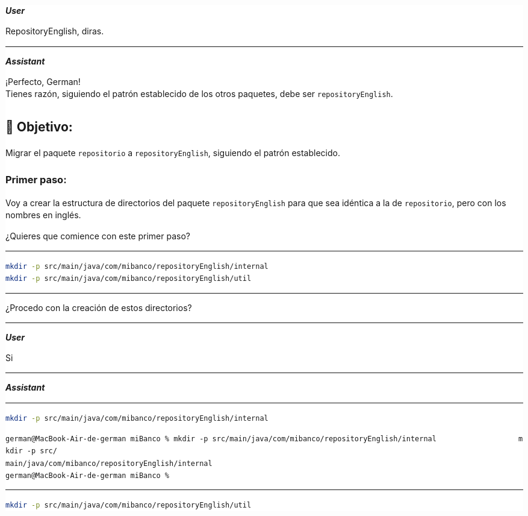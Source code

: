 _**User**_

RepositoryEnglish, diras.

---

_**Assistant**_

¡Perfecto, German!  
Tienes razón, siguiendo el patrón establecido de los otros paquetes, debe ser `repositoryEnglish`.

## 🎯 **Objetivo:**
Migrar el paquete `repositorio` a `repositoryEnglish`, siguiendo el patrón establecido.

### **Primer paso:**
Voy a crear la estructura de directorios del paquete `repositoryEnglish` para que sea idéntica a la de `repositorio`, pero con los nombres en inglés.

¿Quieres que comience con este primer paso?

---

```bash
mkdir -p src/main/java/com/mibanco/repositoryEnglish/internal
mkdir -p src/main/java/com/mibanco/repositoryEnglish/util
```

---

¿Procedo con la creación de estos directorios?

---

_**User**_

Si

---

_**Assistant**_




---

```bash
mkdir -p src/main/java/com/mibanco/repositoryEnglish/internal
```

```
german@MacBook-Air-de-german miBanco % mkdir -p src/main/java/com/mibanco/repositoryEnglish/internal                   mkdir -p src/
main/java/com/mibanco/repositoryEnglish/internal
german@MacBook-Air-de-german miBanco %
```

---

```bash
mkdir -p src/main/java/com/mibanco/repositoryEnglish/util
```

